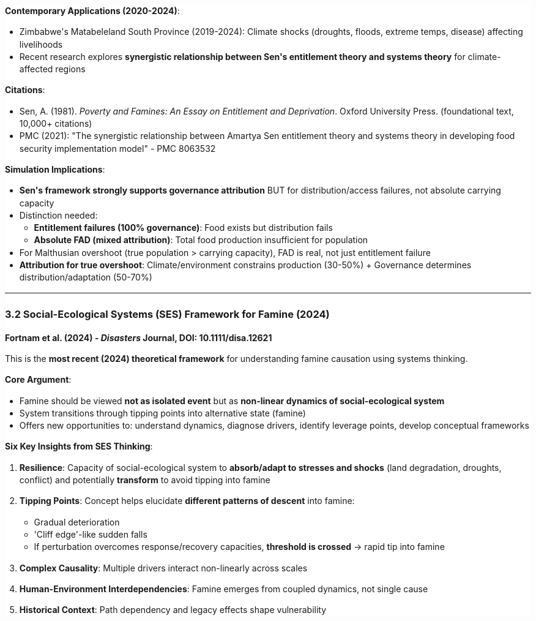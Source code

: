 **Contemporary Applications (2020-2024)**:
- Zimbabwe's Matabeleland South Province (2019-2024): Climate shocks (droughts, floods, extreme temps, disease) affecting livelihoods
- Recent research explores **synergistic relationship between Sen's entitlement theory and systems theory** for climate-affected regions

**Citations**:
- Sen, A. (1981). *Poverty and Famines: An Essay on Entitlement and Deprivation*. Oxford University Press. (foundational text, 10,000+ citations)
- PMC (2021): "The synergistic relationship between Amartya Sen entitlement theory and systems theory in developing food security implementation model" - PMC 8063532

**Simulation Implications**:
- **Sen's framework strongly supports governance attribution** BUT for distribution/access failures, not absolute carrying capacity
- Distinction needed:
  - **Entitlement failures (100% governance)**: Food exists but distribution fails
  - **Absolute FAD (mixed attribution)**: Total food production insufficient for population
- For Malthusian overshoot (true population > carrying capacity), FAD is real, not just entitlement failure
- **Attribution for true overshoot**: Climate/environment constrains production (30-50%) + Governance determines distribution/adaptation (50-70%)

---

### 3.2 Social-Ecological Systems (SES) Framework for Famine (2024)

**Fortnam et al. (2024) - *Disasters* Journal, DOI: 10.1111/disa.12621**

This is the **most recent (2024) theoretical framework** for understanding famine causation using systems thinking.

**Core Argument**:
- Famine should be viewed **not as isolated event** but as **non-linear dynamics of social-ecological system**
- System transitions through tipping points into alternative state (famine)
- Offers new opportunities to: understand dynamics, diagnose drivers, identify leverage points, develop conceptual frameworks

**Six Key Insights from SES Thinking**:

1. **Resilience**: Capacity of social-ecological system to **absorb/adapt to stresses and shocks** (land degradation, droughts, conflict) and potentially **transform** to avoid tipping into famine

2. **Tipping Points**: Concept helps elucidate **different patterns of descent** into famine:
   - Gradual deterioration
   - 'Cliff edge'-like sudden falls
   - If perturbation overcomes response/recovery capacities, **threshold is crossed** → rapid tip into famine

3. **Complex Causality**: Multiple drivers interact non-linearly across scales

4. **Human-Environment Interdependencies**: Famine emerges from coupled dynamics, not single cause

5. **Historical Context**: Path dependency and legacy effects shape vulnerability
